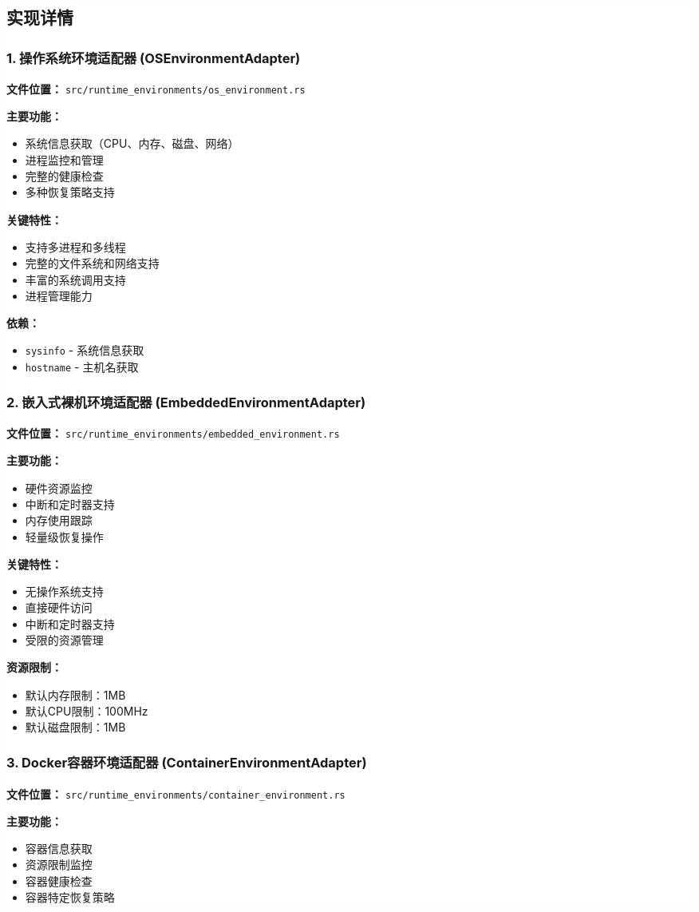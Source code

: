 ## 实现详情

### 1. 操作系统环境适配器 (OSEnvironmentAdapter)

**文件位置：** `src/runtime_environments/os_environment.rs`

**主要功能：**

- 系统信息获取（CPU、内存、磁盘、网络）
- 进程监控和管理
- 完整的健康检查
- 多种恢复策略支持

**关键特性：**

- 支持多进程和多线程
- 完整的文件系统和网络支持
- 丰富的系统调用支持
- 进程管理能力

**依赖：**

- `sysinfo` - 系统信息获取
- `hostname` - 主机名获取

### 2. 嵌入式裸机环境适配器 (EmbeddedEnvironmentAdapter)

**文件位置：** `src/runtime_environments/embedded_environment.rs`

**主要功能：**

- 硬件资源监控
- 中断和定时器支持
- 内存使用跟踪
- 轻量级恢复操作

**关键特性：**

- 无操作系统支持
- 直接硬件访问
- 中断和定时器支持
- 受限的资源管理

**资源限制：**

- 默认内存限制：1MB
- 默认CPU限制：100MHz
- 默认磁盘限制：1MB

### 3. Docker容器环境适配器 (ContainerEnvironmentAdapter)

**文件位置：** `src/runtime_environments/container_environment.rs`

**主要功能：**

- 容器信息获取
- 资源限制监控
- 容器健康检查
- 容器特定恢复策略
